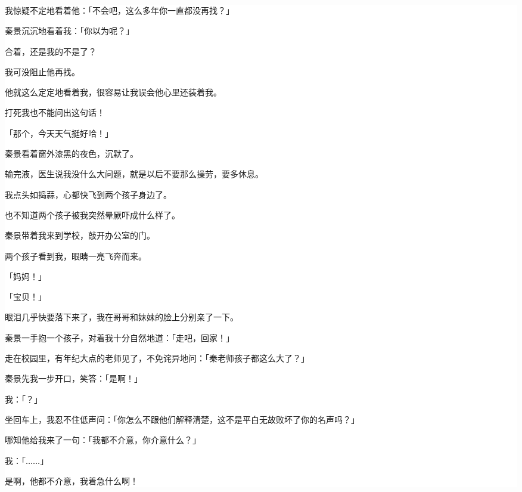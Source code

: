 
我惊疑不定地看着他：「不会吧，这么多年你一直都没再找？」


秦景沉沉地看着我：「你以为呢？」


合着，还是我的不是了？


我可没阻止他再找。


他就这么定定地看着我，很容易让我误会他心里还装着我。


打死我也不能问出这句话！


「那个，今天天气挺好哈！」


秦景看着窗外漆黑的夜色，沉默了。


输完液，医生说我没什么大问题，就是以后不要那么操劳，要多休息。


我点头如捣蒜，心都快飞到两个孩子身边了。


也不知道两个孩子被我突然晕厥吓成什么样了。


秦景带着我来到学校，敲开办公室的门。


两个孩子看到我，眼睛一亮飞奔而来。


「妈妈！」


「宝贝！」


眼泪几乎快要落下来了，我在哥哥和妹妹的脸上分别亲了一下。


秦景一手抱一个孩子，对着我十分自然地道：「走吧，回家！」


走在校园里，有年纪大点的老师见了，不免诧异地问：「秦老师孩子都这么大了？」


秦景先我一步开口，笑答：「是啊！」


我：「？」


坐回车上，我忍不住低声问：「你怎么不跟他们解释清楚，这不是平白无故败坏了你的名声吗？」


哪知他给我来了一句：「我都不介意，你介意什么？」


我：「……」


是啊，他都不介意，我着急什么啊！

